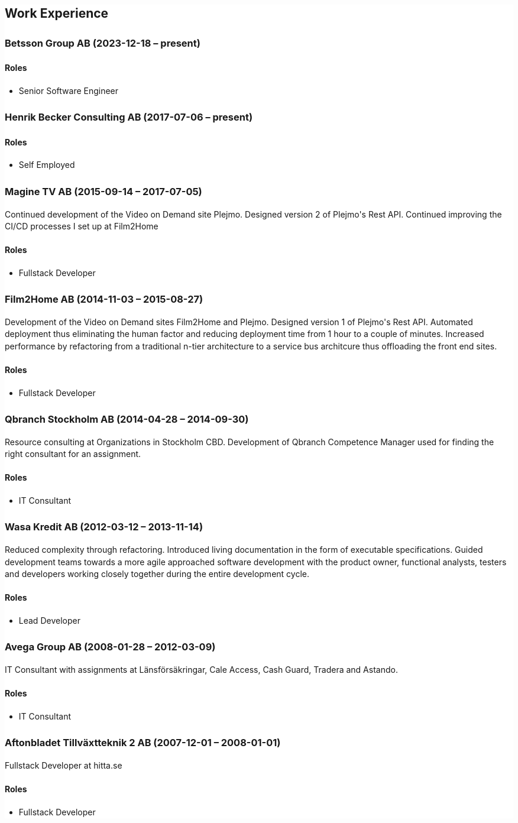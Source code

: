 
## Work Experience
### Betsson Group AB (2023-12-18 – present)
#### Roles   
- Senior Software Engineer

### Henrik Becker Consulting AB (2017-07-06 – present)
#### Roles   
- Self Employed

### Magine TV AB (2015-09-14 – 2017-07-05)
Continued development of the Video on Demand site Plejmo. Designed version 2 of Plejmo's Rest API. Continued improving the CI/CD processes I set up at Film2Home
#### Roles   
- Fullstack Developer

### Film2Home AB (2014-11-03 – 2015-08-27)
Development of the Video on Demand sites Film2Home and Plejmo. Designed version 1 of Plejmo's Rest API. Automated deployment thus eliminating the human factor and reducing deployment time from 1 hour to a couple of minutes. Increased performance by refactoring from a traditional n-tier architecture to a service bus architcure thus offloading the front end sites.
#### Roles   
- Fullstack Developer

### Qbranch Stockholm AB (2014-04-28 – 2014-09-30)
Resource consulting at Organizations in Stockholm CBD. Development of Qbranch Competence Manager used for finding the right consultant for an assignment.
#### Roles   
- IT Consultant

### Wasa Kredit AB (2012-03-12 – 2013-11-14)
Reduced complexity through refactoring. Introduced living documentation in the form of executable specifications. Guided development teams towards a more agile approached software development with the product owner, functional analysts, testers and developers working closely together during the entire development cycle.
#### Roles   
- Lead Developer

### Avega Group AB (2008-01-28 – 2012-03-09)
IT Consultant with assignments at Länsförsäkringar, Cale Access, Cash Guard, Tradera and Astando.
#### Roles   
- IT Consultant

### Aftonbladet Tillväxtteknik 2 AB (2007-12-01 – 2008-01-01)
Fullstack Developer at hitta.se
#### Roles   
- Fullstack Developer
